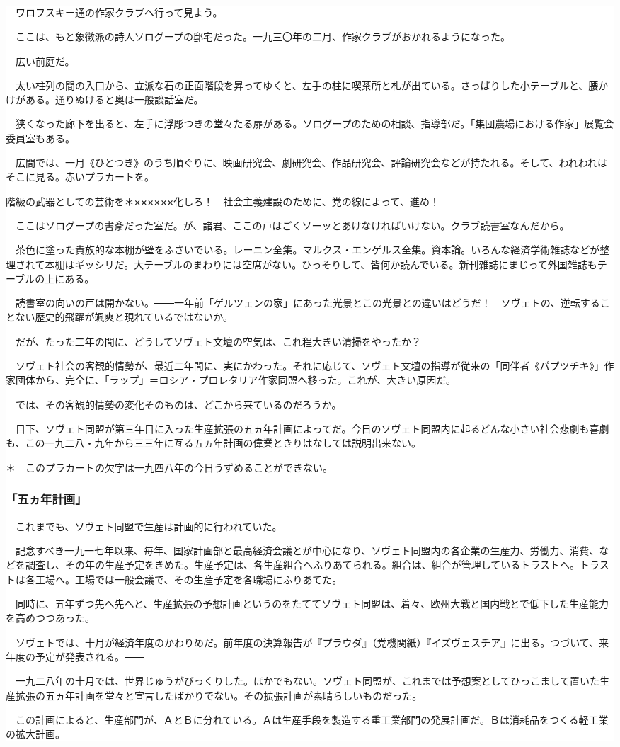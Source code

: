 　ワロフスキー通の作家クラブへ行って見よう。

　ここは、もと象徴派の詩人ソログープの邸宅だった。一九三〇年の二月、作家クラブがおかれるようになった。

　広い前庭だ。

　太い柱列の間の入口から、立派な石の正面階段を昇ってゆくと、左手の柱に喫茶所と札が出ている。さっぱりした小テーブルと、腰かけがある。通りぬけると奥は一般談話室だ。

　狭くなった廊下を出ると、左手に浮彫つきの堂々たる扉がある。ソログープのための相談、指導部だ。「集団農場における作家」展覧会委員室もある。

　広間では、一月《ひとつき》のうち順ぐりに、映画研究会、劇研究会、作品研究会、評論研究会などが持たれる。そして、われわれはそこに見る。赤いプラカートを。




階級の武器としての芸術を＊××××××化しろ！　社会主義建設のために、党の線によって、進め！







　ここはソログープの書斎だった室だ。が、諸君、ここの戸はごくソーッとあけなければいけない。クラブ読書室なんだから。

　茶色に塗った貴族的な本棚が壁をふさいでいる。レーニン全集。マルクス・エンゲルス全集。資本論。いろんな経済学術雑誌などが整理されて本棚はギッシリだ。大テーブルのまわりには空席がない。ひっそりして、皆何か読んでいる。新刊雑誌にまじって外国雑誌もテーブルの上にある。

　読書室の向いの戸は開かない。――一年前「ゲルツェンの家」にあった光景とこの光景との違いはどうだ！　ソヴェトの、逆転することない歴史的飛躍が颯爽と現れているではないか。

　だが、たった二年の間に、どうしてソヴェト文壇の空気は、これ程大きい清掃をやったか？

　ソヴェト社会の客観的情勢が、最近二年間に、実にかわった。それに応じて、ソヴェト文壇の指導が従来の「同伴者《パプツチキ》」作家団体から、完全に、「ラップ」＝ロシア・プロレタリア作家同盟へ移った。これが、大きい原因だ。

　では、その客観的情勢の変化そのものは、どこから来ているのだろうか。

　目下、ソヴェト同盟が第三年目に入った生産拡張の五ヵ年計画によってだ。今日のソヴェト同盟内に起るどんな小さい社会悲劇も喜劇も、この一九二八・九年から三三年に亙る五ヵ年計画の偉業ときりはなしては説明出来ない。



＊　このプラカートの欠字は一九四八年の今日うずめることができない。







### 「五ヵ年計画」




　これまでも、ソヴェト同盟で生産は計画的に行われていた。

　記念すべき一九一七年以来、毎年、国家計画部と最高経済会議とが中心になり、ソヴェト同盟内の各企業の生産力、労働力、消費、などを調査し、その年の生産予定をきめた。生産予定は、各生産組合へふりあてられる。組合は、組合が管理しているトラストへ。トラストは各工場へ。工場では一般会議で、その生産予定を各職場にふりあてた。

　同時に、五年ずつ先へ先へと、生産拡張の予想計画というのをたててソヴェト同盟は、着々、欧州大戦と国内戦とで低下した生産能力を高めつつあった。

　ソヴェトでは、十月が経済年度のかわりめだ。前年度の決算報告が『プラウダ』（党機関紙）『イズヴェスチア』に出る。つづいて、来年度の予定が発表される。――

　一九二八年の十月では、世界じゅうがびっくりした。ほかでもない。ソヴェト同盟が、これまでは予想案としてひっこまして置いた生産拡張の五ヵ年計画を堂々と宣言したばかりでない。その拡張計画が素晴らしいものだった。

　この計画によると、生産部門が、ＡとＢに分れている。Ａは生産手段を製造する重工業部門の発展計画だ。Ｂは消耗品をつくる軽工業の拡大計画。
